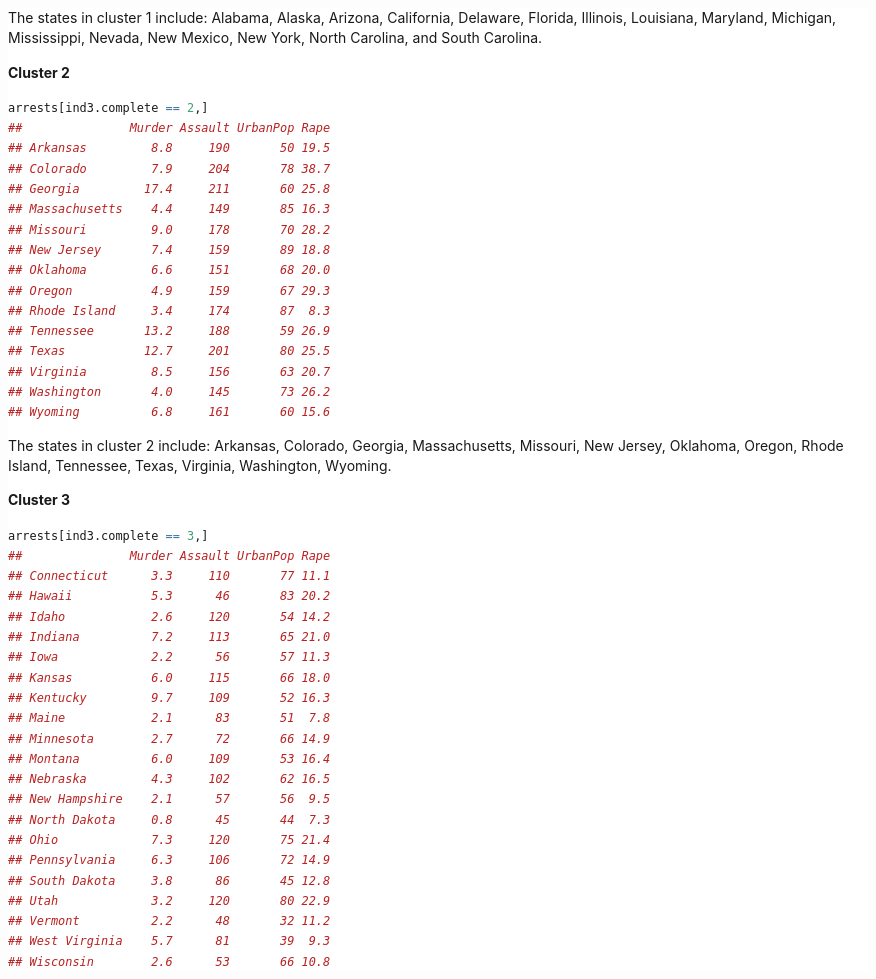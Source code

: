 The states in cluster 1 include: Alabama, Alaska, Arizona, California,
Delaware, Florida, Illinois, Louisiana, Maryland, Michigan, Mississippi,
Nevada, New Mexico, New York, North Carolina, and South Carolina.

**Cluster 2**

``` r
arrests[ind3.complete == 2,]
##               Murder Assault UrbanPop Rape
## Arkansas         8.8     190       50 19.5
## Colorado         7.9     204       78 38.7
## Georgia         17.4     211       60 25.8
## Massachusetts    4.4     149       85 16.3
## Missouri         9.0     178       70 28.2
## New Jersey       7.4     159       89 18.8
## Oklahoma         6.6     151       68 20.0
## Oregon           4.9     159       67 29.3
## Rhode Island     3.4     174       87  8.3
## Tennessee       13.2     188       59 26.9
## Texas           12.7     201       80 25.5
## Virginia         8.5     156       63 20.7
## Washington       4.0     145       73 26.2
## Wyoming          6.8     161       60 15.6
```

The states in cluster 2 include: Arkansas, Colorado, Georgia,
Massachusetts, Missouri, New Jersey, Oklahoma, Oregon, Rhode Island,
Tennessee, Texas, Virginia, Washington, Wyoming.

**Cluster 3**

``` r
arrests[ind3.complete == 3,]
##               Murder Assault UrbanPop Rape
## Connecticut      3.3     110       77 11.1
## Hawaii           5.3      46       83 20.2
## Idaho            2.6     120       54 14.2
## Indiana          7.2     113       65 21.0
## Iowa             2.2      56       57 11.3
## Kansas           6.0     115       66 18.0
## Kentucky         9.7     109       52 16.3
## Maine            2.1      83       51  7.8
## Minnesota        2.7      72       66 14.9
## Montana          6.0     109       53 16.4
## Nebraska         4.3     102       62 16.5
## New Hampshire    2.1      57       56  9.5
## North Dakota     0.8      45       44  7.3
## Ohio             7.3     120       75 21.4
## Pennsylvania     6.3     106       72 14.9
## South Dakota     3.8      86       45 12.8
## Utah             3.2     120       80 22.9
## Vermont          2.2      48       32 11.2
## West Virginia    5.7      81       39  9.3
## Wisconsin        2.6      53       66 10.8
```
